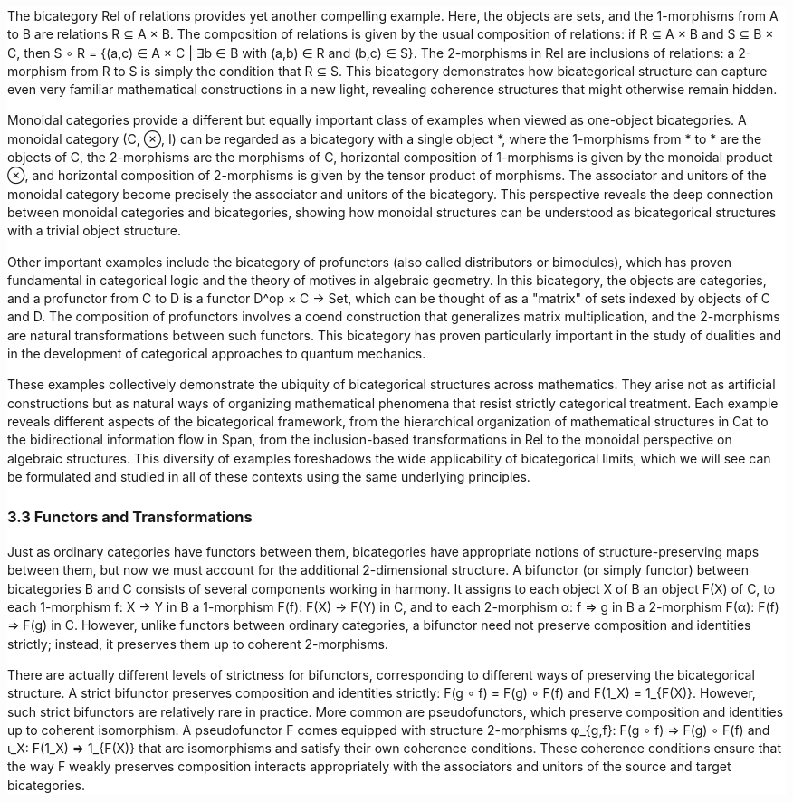 The bicategory Rel of relations provides yet another compelling example. Here, the objects are sets, and the 1-morphisms from A to B are relations R ⊆ A × B. The composition of relations is given by the usual composition of relations: if R ⊆ A × B and S ⊆ B × C, then S ∘ R = {(a,c) ∈ A × C | ∃b ∈ B with (a,b) ∈ R and (b,c) ∈ S}. The 2-morphisms in Rel are inclusions of relations: a 2-morphism from R to S is simply the condition that R ⊆ S. This bicategory demonstrates how bicategorical structure can capture even very familiar mathematical constructions in a new light, revealing coherence structures that might otherwise remain hidden.

Monoidal categories provide a different but equally important class of examples when viewed as one-object bicategories. A monoidal category (C, ⊗, I) can be regarded as a bicategory with a single object *, where the 1-morphisms from * to * are the objects of C, the 2-morphisms are the morphisms of C, horizontal composition of 1-morphisms is given by the monoidal product ⊗, and horizontal composition of 2-morphisms is given by the tensor product of morphisms. The associator and unitors of the monoidal category become precisely the associator and unitors of the bicategory. This perspective reveals the deep connection between monoidal categories and bicategories, showing how monoidal structures can be understood as bicategorical structures with a trivial object structure.

Other important examples include the bicategory of profunctors (also called distributors or bimodules), which has proven fundamental in categorical logic and the theory of motives in algebraic geometry. In this bicategory, the objects are categories, and a profunctor from C to D is a functor D^op × C → Set, which can be thought of as a "matrix" of sets indexed by objects of C and D. The composition of profunctors involves a coend construction that generalizes matrix multiplication, and the 2-morphisms are natural transformations between such functors. This bicategory has proven particularly important in the study of dualities and in the development of categorical approaches to quantum mechanics.

These examples collectively demonstrate the ubiquity of bicategorical structures across mathematics. They arise not as artificial constructions but as natural ways of organizing mathematical phenomena that resist strictly categorical treatment. Each example reveals different aspects of the bicategorical framework, from the hierarchical organization of mathematical structures in Cat to the bidirectional information flow in Span, from the inclusion-based transformations in Rel to the monoidal perspective on algebraic structures. This diversity of examples foreshadows the wide applicability of bicategorical limits, which we will see can be formulated and studied in all of these contexts using the same underlying principles.

### 3.3 Functors and Transformations

Just as ordinary categories have functors between them, bicategories have appropriate notions of structure-preserving maps between them, but now we must account for the additional 2-dimensional structure. A bifunctor (or simply functor) between bicategories B and C consists of several components working in harmony. It assigns to each object X of B an object F(X) of C, to each 1-morphism f: X → Y in B a 1-morphism F(f): F(X) → F(Y) in C, and to each 2-morphism α: f ⇒ g in B a 2-morphism F(α): F(f) ⇒ F(g) in C. However, unlike functors between ordinary categories, a bifunctor need not preserve composition and identities strictly; instead, it preserves them up to coherent 2-morphisms.

There are actually different levels of strictness for bifunctors, corresponding to different ways of preserving the bicategorical structure. A strict bifunctor preserves composition and identities strictly: F(g ∘ f) = F(g) ∘ F(f) and F(1_X) = 1_{F(X)}. However, such strict bifunctors are relatively rare in practice. More common are pseudofunctors, which preserve composition and identities up to coherent isomorphism. A pseudofunctor F comes equipped with structure 2-morphisms φ_{g,f}: F(g ∘ f) ⇒ F(g) ∘ F(f) and ι_X: F(1_X) ⇒ 1_{F(X)} that are isomorphisms and satisfy their own coherence conditions. These coherence conditions ensure that the way F weakly preserves composition interacts appropriately with the associators and unitors of the source and target bicategories.
